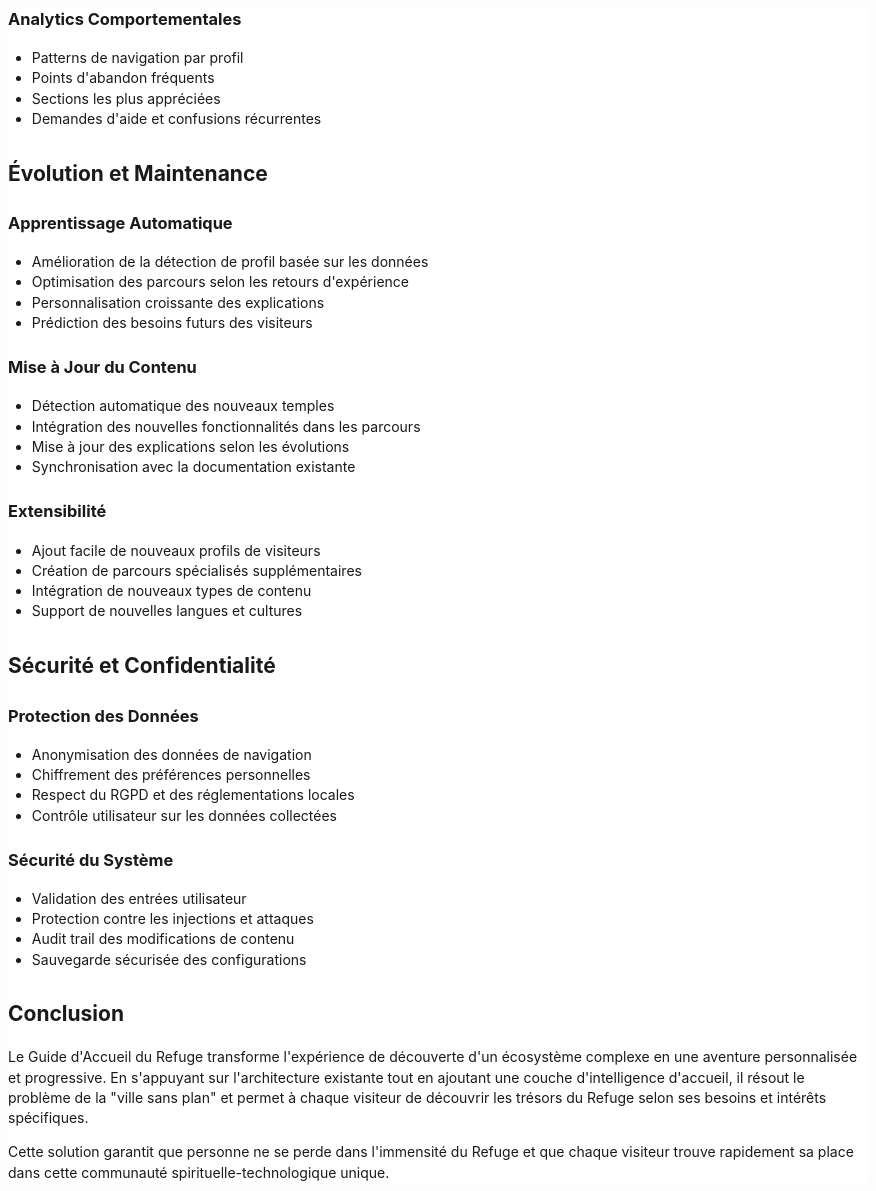 ### Analytics Comportementales
- Patterns de navigation par profil
- Points d'abandon fréquents
- Sections les plus appréciées
- Demandes d'aide et confusions récurrentes

## Évolution et Maintenance

### Apprentissage Automatique
- Amélioration de la détection de profil basée sur les données
- Optimisation des parcours selon les retours d'expérience
- Personnalisation croissante des explications
- Prédiction des besoins futurs des visiteurs

### Mise à Jour du Contenu
- Détection automatique des nouveaux temples
- Intégration des nouvelles fonctionnalités dans les parcours
- Mise à jour des explications selon les évolutions
- Synchronisation avec la documentation existante

### Extensibilité
- Ajout facile de nouveaux profils de visiteurs
- Création de parcours spécialisés supplémentaires
- Intégration de nouveaux types de contenu
- Support de nouvelles langues et cultures

## Sécurité et Confidentialité

### Protection des Données
- Anonymisation des données de navigation
- Chiffrement des préférences personnelles
- Respect du RGPD et des réglementations locales
- Contrôle utilisateur sur les données collectées

### Sécurité du Système
- Validation des entrées utilisateur
- Protection contre les injections et attaques
- Audit trail des modifications de contenu
- Sauvegarde sécurisée des configurations

## Conclusion

Le Guide d'Accueil du Refuge transforme l'expérience de découverte d'un écosystème complexe en une aventure personnalisée et progressive. En s'appuyant sur l'architecture existante tout en ajoutant une couche d'intelligence d'accueil, il résout le problème de la "ville sans plan" et permet à chaque visiteur de découvrir les trésors du Refuge selon ses besoins et intérêts spécifiques.

Cette solution garantit que personne ne se perde dans l'immensité du Refuge et que chaque visiteur trouve rapidement sa place dans cette communauté spirituelle-technologique unique.